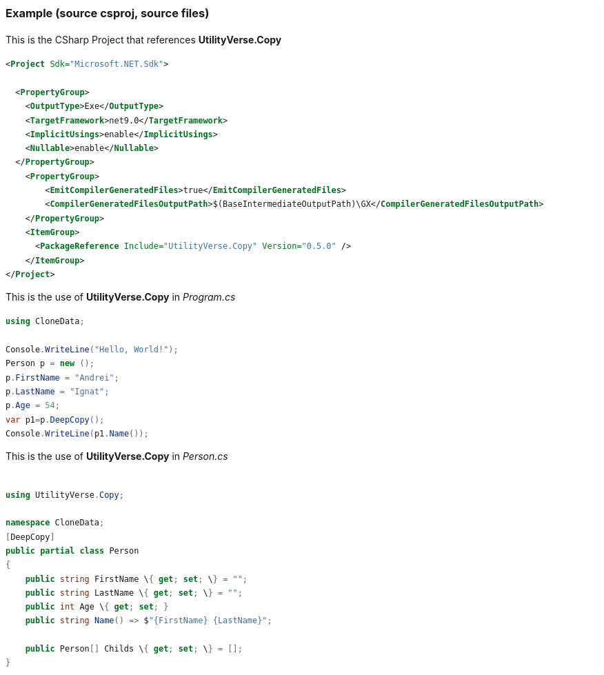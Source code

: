 ### Example (source csproj, source files)

<Tabs>

<TabItem value="csproj" label="CSharp Project">

This is the CSharp Project that references **UtilityVerse.Copy**
```xml showLineNumbers {14}
<Project Sdk="Microsoft.NET.Sdk">

  <PropertyGroup>
    <OutputType>Exe</OutputType>
    <TargetFramework>net9.0</TargetFramework>
    <ImplicitUsings>enable</ImplicitUsings>
    <Nullable>enable</Nullable>
  </PropertyGroup>
	<PropertyGroup>
		<EmitCompilerGeneratedFiles>true</EmitCompilerGeneratedFiles>
		<CompilerGeneratedFilesOutputPath>$(BaseIntermediateOutputPath)\GX</CompilerGeneratedFilesOutputPath>
	</PropertyGroup>
	<ItemGroup>
	  <PackageReference Include="UtilityVerse.Copy" Version="0.5.0" />
	</ItemGroup>
</Project>

```

</TabItem>

  <TabItem value="D:\gth\RSCG_Examples\v2\rscg_examples\UtilityVerse.Copy\src\CloneData\Program.cs" label="Program.cs" >

  This is the use of **UtilityVerse.Copy** in *Program.cs*

```csharp showLineNumbers 
using CloneData;

Console.WriteLine("Hello, World!");
Person p = new ();
p.FirstName = "Andrei";
p.LastName = "Ignat";
p.Age = 54;
var p1=p.DeepCopy();
Console.WriteLine(p1.Name());
```
  </TabItem>

  <TabItem value="D:\gth\RSCG_Examples\v2\rscg_examples\UtilityVerse.Copy\src\CloneData\Person.cs" label="Person.cs" >

  This is the use of **UtilityVerse.Copy** in *Person.cs*

```csharp showLineNumbers 

using UtilityVerse.Copy;

namespace CloneData;
[DeepCopy]
public partial class Person
{
    public string FirstName \{ get; set; \} = "";
    public string LastName \{ get; set; \} = "";
    public int Age \{ get; set; }
    public string Name() => $"{FirstName} {LastName}";

    public Person[] Childs \{ get; set; \} = [];
}
```